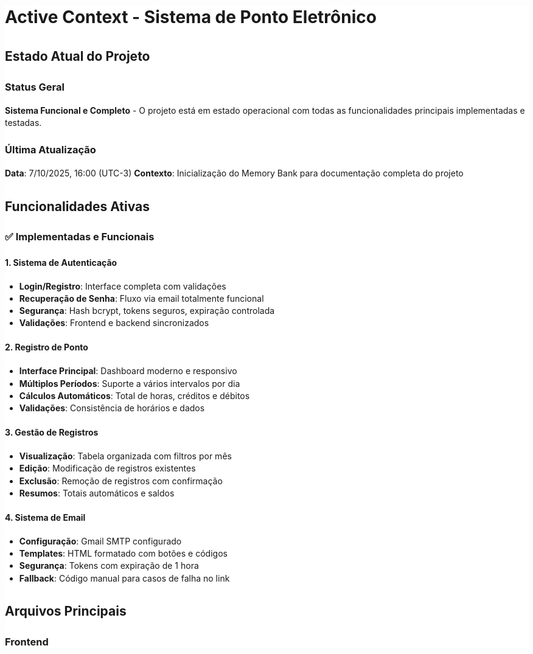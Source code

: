 # Active Context - Sistema de Ponto Eletrônico

## Estado Atual do Projeto

### Status Geral

**Sistema Funcional e Completo** - O projeto está em estado operacional com todas as funcionalidades principais implementadas e testadas.

### Última Atualização

**Data**: 7/10/2025, 16:00 (UTC-3)
**Contexto**: Inicialização do Memory Bank para documentação completa do projeto

## Funcionalidades Ativas

### ✅ Implementadas e Funcionais

#### 1. Sistema de Autenticação

- **Login/Registro**: Interface completa com validações
- **Recuperação de Senha**: Fluxo via email totalmente funcional
- **Segurança**: Hash bcrypt, tokens seguros, expiração controlada
- **Validações**: Frontend e backend sincronizados

#### 2. Registro de Ponto

- **Interface Principal**: Dashboard moderno e responsivo
- **Múltiplos Períodos**: Suporte a vários intervalos por dia
- **Cálculos Automáticos**: Total de horas, créditos e débitos
- **Validações**: Consistência de horários e dados

#### 3. Gestão de Registros

- **Visualização**: Tabela organizada com filtros por mês
- **Edição**: Modificação de registros existentes
- **Exclusão**: Remoção de registros com confirmação
- **Resumos**: Totais automáticos e saldos

#### 4. Sistema de Email

- **Configuração**: Gmail SMTP configurado
- **Templates**: HTML formatado com botões e códigos
- **Segurança**: Tokens com expiração de 1 hora
- **Fallback**: Código manual para casos de falha no link

## Arquivos Principais

### Frontend
